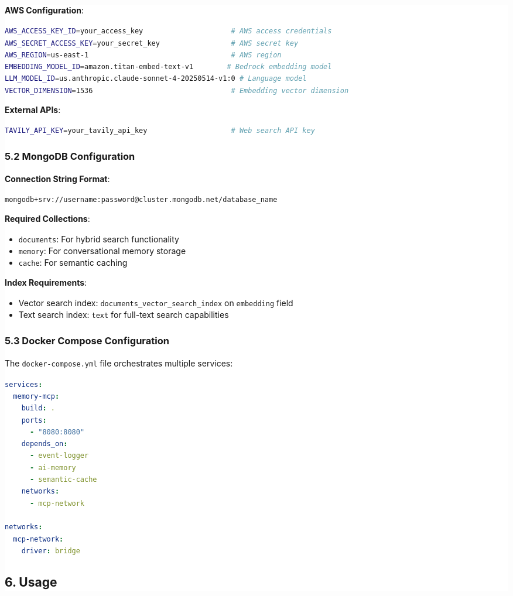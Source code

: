 **AWS Configuration**:
```bash
AWS_ACCESS_KEY_ID=your_access_key                     # AWS access credentials
AWS_SECRET_ACCESS_KEY=your_secret_key                 # AWS secret key
AWS_REGION=us-east-1                                  # AWS region
EMBEDDING_MODEL_ID=amazon.titan-embed-text-v1        # Bedrock embedding model
LLM_MODEL_ID=us.anthropic.claude-sonnet-4-20250514-v1:0 # Language model
VECTOR_DIMENSION=1536                                 # Embedding vector dimension
```

**External APIs**:
```bash
TAVILY_API_KEY=your_tavily_api_key                    # Web search API key
```

### 5.2 MongoDB Configuration

**Connection String Format**:
```
mongodb+srv://username:password@cluster.mongodb.net/database_name
```

**Required Collections**:
- `documents`: For hybrid search functionality
- `memory`: For conversational memory storage
- `cache`: For semantic caching

**Index Requirements**:
- Vector search index: `documents_vector_search_index` on `embedding` field
- Text search index: `text` for full-text search capabilities

### 5.3 Docker Compose Configuration

The `docker-compose.yml` file orchestrates multiple services:

```yaml
services:
  memory-mcp:
    build: .
    ports:
      - "8080:8080"
    depends_on:
      - event-logger
      - ai-memory
      - semantic-cache
    networks:
      - mcp-network

networks:
  mcp-network:
    driver: bridge
```

## 6. Usage
